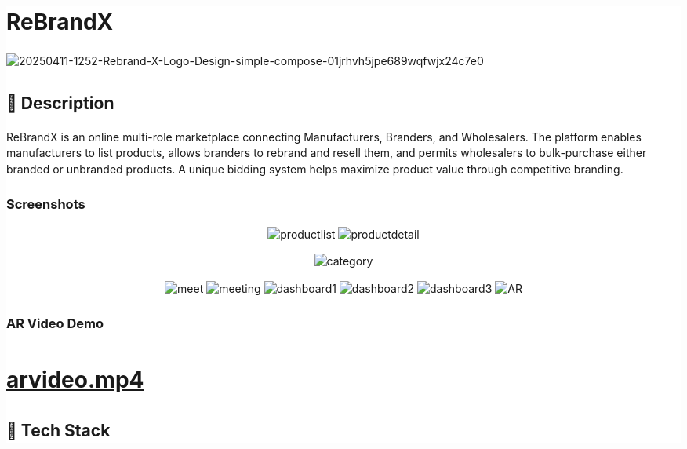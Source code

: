# ReBrandX
<img src="https://i.ibb.co/hx3GZLCm/20250411-1252-Rebrand-X-Logo-Design-simple-compose-01jrhvh5jpe689wqfwjx24c7e0.png" alt="20250411-1252-Rebrand-X-Logo-Design-simple-compose-01jrhvh5jpe689wqfwjx24c7e0" border="0" height="200">

## 📝 Description

ReBrandX is an online multi-role marketplace connecting Manufacturers, Branders, and Wholesalers. The platform enables manufacturers to list products, allows branders to rebrand and resell them, and permits wholesalers to bulk-purchase either branded or unbranded products. A unique bidding system helps maximize product value through competitive branding.


### Screenshots

<div align="center"> 
<img src="https://i.ibb.co/mr8hs8sY/productlist.png" alt="productlist" border="0">
  
  <img src="https://i.ibb.co/8g8cBfYB/productdetail.png" alt="productdetail" border="0">
  
<img src="https://i.ibb.co/2046Dvdt/category.png" alt="category" border="0"> </div> 

 <div align="center"> 
<img src="https://i.ibb.co/d0x7M7rs/meet.png" alt="meet" border="0">

<img src="https://i.ibb.co/LXkD0HLh/meeting.png" alt="meeting" border="0">

<img src="https://i.ibb.co/yBV9RgZz/dashboard1.png" alt="dashboard1" border="0">

<img src="https://i.ibb.co/xtM6NKt6/dashboard2.png" alt="dashboard2" border="0">

<img src="https://i.ibb.co/67Sj0wx5/dashboard3.png" alt="dashboard3" border="0">
<img src="https://i.ibb.co/WjsfY6m/AR.png" alt="AR" border="0">
 </div>

### AR Video Demo
# [arvideo.mp4](<https://media-hosting.imagekit.io/1d0f0ffdbde24b07/arvideo.mp4?Expires=1839139771&Key-Pair-Id=K2ZIVPTIP2VGHC&Signature=jnEIp6xqypRM7XFnrNRFE5Ny8fNQg6tikaiZj4~qrwUZybPpHAjM~cKzgNzDkPjeb3IllErNJx12I6kZ9VkWEafGuz-IYyxK50Dt8PVT-gljBaiOQ9RfQp0tlDjMYET8mHNRkX5HRPLaAcaXWHhle90eoMSD5CLMQ3K26kVjI-BVcXEJSOPxDbIVphagXpf8C9w1CDe58~5B3g4Zs4pFdXBgQwbf5QoBws~kDQnEAlyUYZ1w4OuaZ~RtMtH-RuH85ofUtt~apFVt7tGyJai39pYu9qU557vA2OUPastK2noODPfAyTYS5ooloMSUW5Asi73mL8JGiOK6j6jCzEb6cA__>)


## 🚀 Tech Stack
